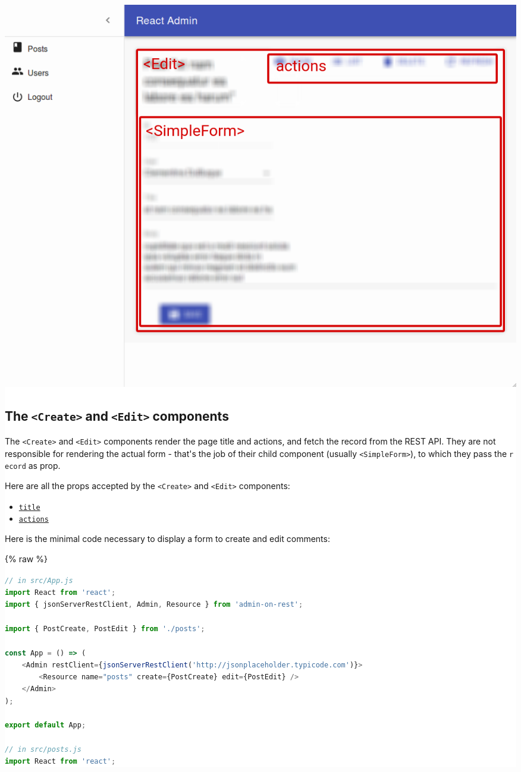 ![post edition form](./img/edit-view.png)

## The `<Create>` and `<Edit>` components

The `<Create>` and `<Edit>` components render the page title and actions, and fetch the record from the REST API. They are not responsible for rendering the actual form - that's the job of their child component (usually `<SimpleForm>`), to which they pass the `record` as prop.

Here are all the props accepted by the `<Create>` and `<Edit>` components:

* [`title`](#page-title)
* [`actions`](#actions)

Here is the minimal code necessary to display a form to create and edit comments:

{% raw %}
```js
// in src/App.js
import React from 'react';
import { jsonServerRestClient, Admin, Resource } from 'admin-on-rest';

import { PostCreate, PostEdit } from './posts';

const App = () => (
    <Admin restClient={jsonServerRestClient('http://jsonplaceholder.typicode.com')}>
        <Resource name="posts" create={PostCreate} edit={PostEdit} />
    </Admin>
);

export default App;

// in src/posts.js
import React from 'react';
```